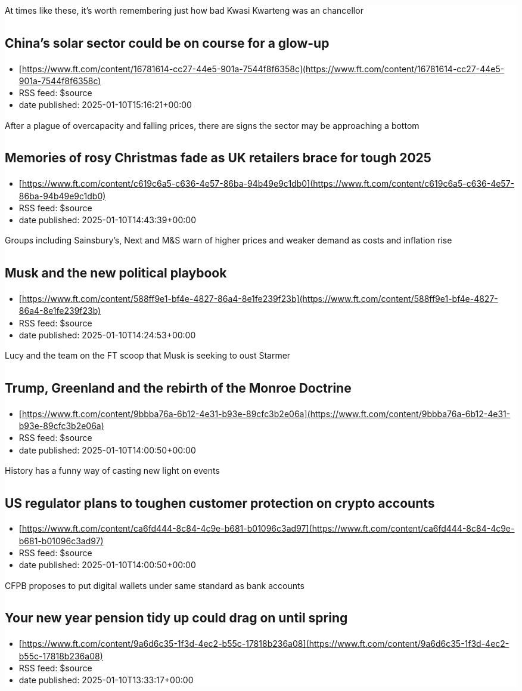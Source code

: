 At times like these, it’s worth remembering just how bad Kwasi Kwarteng was an chancellor

## China’s solar sector could be on course for a glow-up
 - [https://www.ft.com/content/16781614-cc27-44e5-901a-7544f8f6358c](https://www.ft.com/content/16781614-cc27-44e5-901a-7544f8f6358c)
 - RSS feed: $source
 - date published: 2025-01-10T15:16:21+00:00

After a plague of overcapacity and falling prices, there are signs the sector may be approaching a bottom

## Memories of rosy Christmas fade as UK retailers brace for tough 2025
 - [https://www.ft.com/content/c619c6a5-c636-4e57-86ba-94b49e9c1db0](https://www.ft.com/content/c619c6a5-c636-4e57-86ba-94b49e9c1db0)
 - RSS feed: $source
 - date published: 2025-01-10T14:43:39+00:00

Groups including Sainsbury’s, Next and M&S warn of higher prices and weaker demand as costs and inflation rise

## Musk and the new political playbook
 - [https://www.ft.com/content/588ff9e1-bf4e-4827-86a4-8e1fe239f23b](https://www.ft.com/content/588ff9e1-bf4e-4827-86a4-8e1fe239f23b)
 - RSS feed: $source
 - date published: 2025-01-10T14:24:53+00:00

Lucy and the team on the FT scoop that Musk is seeking to oust Starmer

## Trump, Greenland and the rebirth of the Monroe Doctrine
 - [https://www.ft.com/content/9bbba76a-6b12-4e31-b93e-89cfc3b2e06a](https://www.ft.com/content/9bbba76a-6b12-4e31-b93e-89cfc3b2e06a)
 - RSS feed: $source
 - date published: 2025-01-10T14:00:50+00:00

History has a funny way of casting new light on events

## US regulator plans to toughen customer protection on crypto accounts
 - [https://www.ft.com/content/ca6fd444-8c84-4c9e-b681-b01096c3ad97](https://www.ft.com/content/ca6fd444-8c84-4c9e-b681-b01096c3ad97)
 - RSS feed: $source
 - date published: 2025-01-10T14:00:50+00:00

CFPB proposes to put digital wallets under same standard as bank accounts

## Your new year pension tidy up could drag on until spring
 - [https://www.ft.com/content/9a6d6c35-1f3d-4ec2-b55c-17818b236a08](https://www.ft.com/content/9a6d6c35-1f3d-4ec2-b55c-17818b236a08)
 - RSS feed: $source
 - date published: 2025-01-10T13:33:17+00:00
